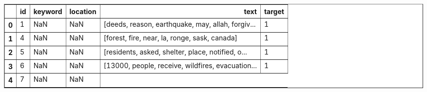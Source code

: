 


<div>
<style scoped>
    .dataframe tbody tr th:only-of-type {
        vertical-align: middle;
    }

    .dataframe tbody tr th {
        vertical-align: top;
    }

    .dataframe thead th {
        text-align: right;
    }
</style>
<table border="1" class="dataframe">
  <thead>
    <tr style="text-align: right;">
      <th></th>
      <th>id</th>
      <th>keyword</th>
      <th>location</th>
      <th>text</th>
      <th>target</th>
    </tr>
  </thead>
  <tbody>
    <tr>
      <th>0</th>
      <td>1</td>
      <td>NaN</td>
      <td>NaN</td>
      <td>[deeds, reason, earthquake, may, allah, forgiv...</td>
      <td>1</td>
    </tr>
    <tr>
      <th>1</th>
      <td>4</td>
      <td>NaN</td>
      <td>NaN</td>
      <td>[forest, fire, near, la, ronge, sask, canada]</td>
      <td>1</td>
    </tr>
    <tr>
      <th>2</th>
      <td>5</td>
      <td>NaN</td>
      <td>NaN</td>
      <td>[residents, asked, shelter, place, notified, o...</td>
      <td>1</td>
    </tr>
    <tr>
      <th>3</th>
      <td>6</td>
      <td>NaN</td>
      <td>NaN</td>
      <td>[13000, people, receive, wildfires, evacuation...</td>
      <td>1</td>
    </tr>
    <tr>
      <th>4</th>
      <td>7</td>
      <td>NaN</td>
      <td>NaN</td>